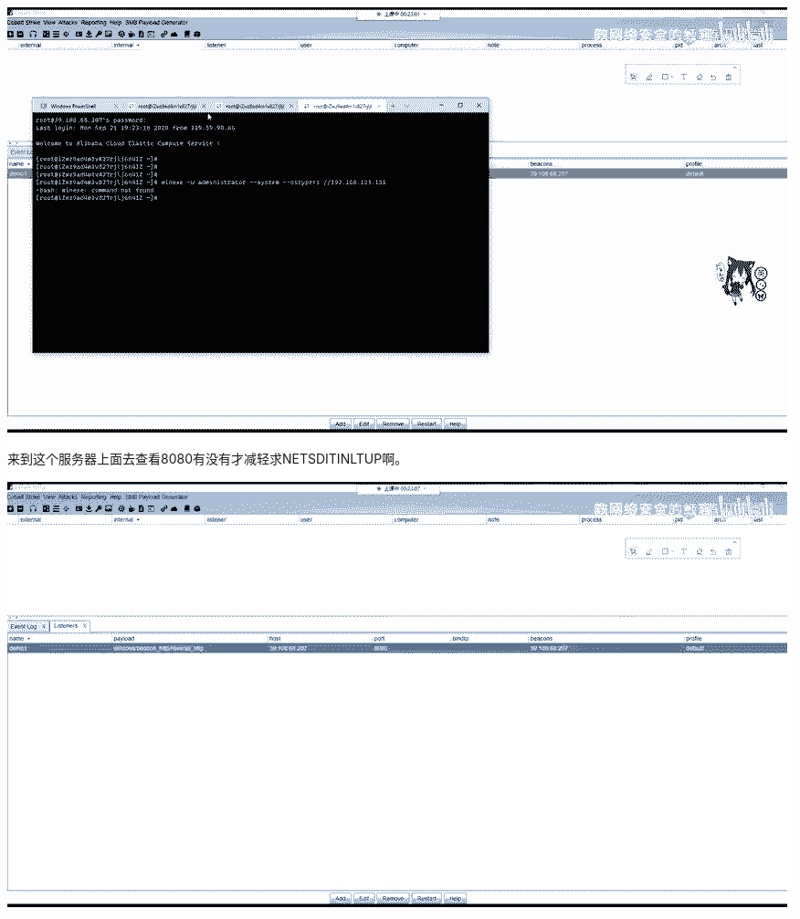 ![](img/889945f80794948668b043f45852a6c6_12.png)

来到这个服务器上面去查看8080有没有才减轻求NETSDITINLTUP啊。

![](img/889945f80794948668b043f45852a6c6_14.png)
